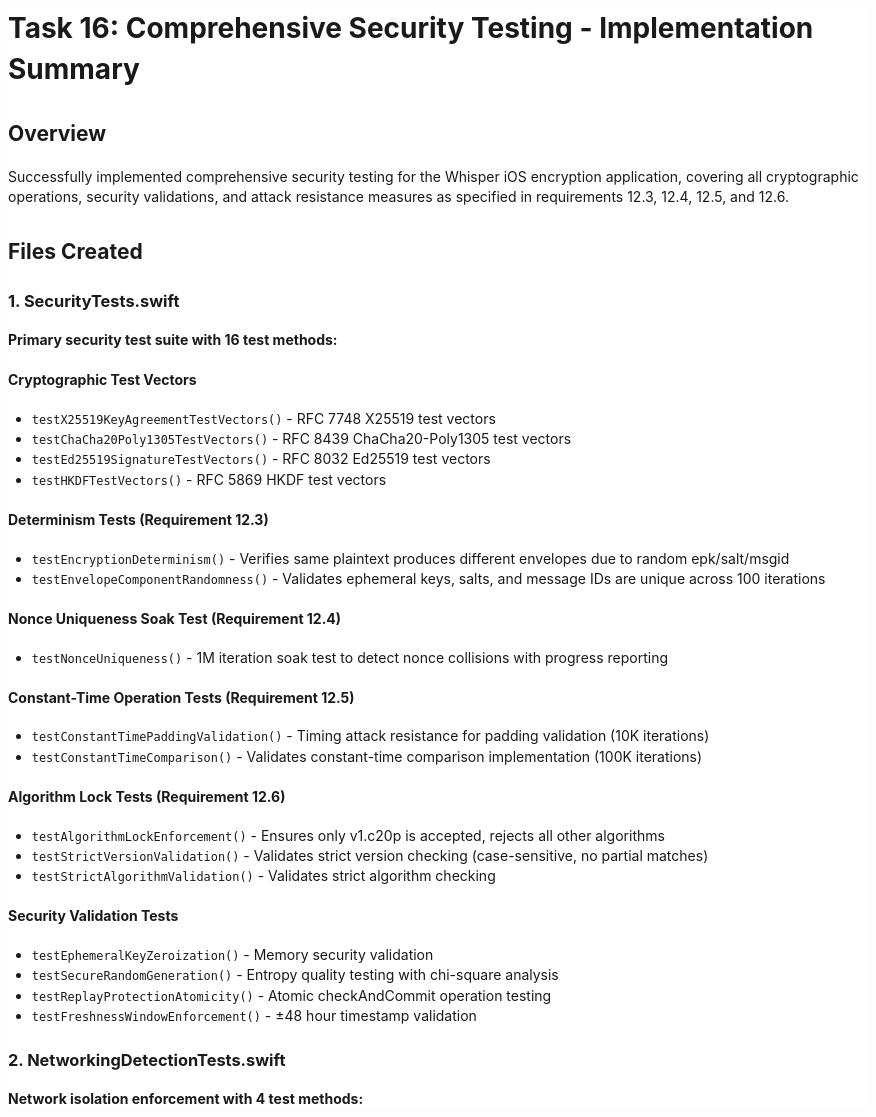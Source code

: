 # Task 16: Comprehensive Security Testing - Implementation Summary

## Overview
Successfully implemented comprehensive security testing for the Whisper iOS encryption application, covering all cryptographic operations, security validations, and attack resistance measures as specified in requirements 12.3, 12.4, 12.5, and 12.6.

## Files Created

### 1. SecurityTests.swift
**Primary security test suite with 16 test methods:**

#### Cryptographic Test Vectors
- `testX25519KeyAgreementTestVectors()` - RFC 7748 X25519 test vectors
- `testChaCha20Poly1305TestVectors()` - RFC 8439 ChaCha20-Poly1305 test vectors  
- `testEd25519SignatureTestVectors()` - RFC 8032 Ed25519 test vectors
- `testHKDFTestVectors()` - RFC 5869 HKDF test vectors

#### Determinism Tests (Requirement 12.3)
- `testEncryptionDeterminism()` - Verifies same plaintext produces different envelopes due to random epk/salt/msgid
- `testEnvelopeComponentRandomness()` - Validates ephemeral keys, salts, and message IDs are unique across 100 iterations

#### Nonce Uniqueness Soak Test (Requirement 12.4)
- `testNonceUniqueness()` - 1M iteration soak test to detect nonce collisions with progress reporting

#### Constant-Time Operation Tests (Requirement 12.5)
- `testConstantTimePaddingValidation()` - Timing attack resistance for padding validation (10K iterations)
- `testConstantTimeComparison()` - Validates constant-time comparison implementation (100K iterations)

#### Algorithm Lock Tests (Requirement 12.6)
- `testAlgorithmLockEnforcement()` - Ensures only v1.c20p is accepted, rejects all other algorithms
- `testStrictVersionValidation()` - Validates strict version checking (case-sensitive, no partial matches)
- `testStrictAlgorithmValidation()` - Validates strict algorithm checking

#### Security Validation Tests
- `testEphemeralKeyZeroization()` - Memory security validation
- `testSecureRandomGeneration()` - Entropy quality testing with chi-square analysis
- `testReplayProtectionAtomicity()` - Atomic checkAndCommit operation testing
- `testFreshnessWindowEnforcement()` - ±48 hour timestamp validation

### 2. NetworkingDetectionTests.swift
**Network isolation enforcement with 4 test methods:**
